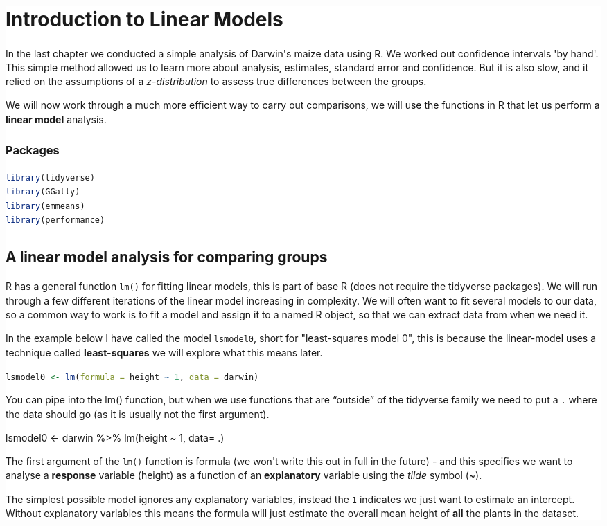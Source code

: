 # Introduction to Linear Models





In the last chapter we conducted a simple analysis of Darwin's maize data using R. We worked out confidence intervals 'by hand'. This simple method allowed us to learn more about analysis, estimates, standard error and confidence. But it is also slow, and it relied on the assumptions of a *z-distribution* to assess true differences between the groups. 

We will now work through a much more efficient way to carry out comparisons, we will use the functions in R that let us perform a **linear model** analysis.

### Packages


```r
library(tidyverse)
library(GGally)
library(emmeans)
library(performance)
```



## A linear model analysis for comparing groups

R has a general function `lm()` for fitting linear models, this is part of base R (does not require the tidyverse packages). We will run through a few different iterations of the linear model increasing in complexity. We will often want to fit several models to our data, so a common way to work is to fit a model and assign it to a named R object, so that we can extract data from when we need it. 

In the example below I have called the model `lsmodel0`, short for "least-squares model 0", this is because the linear-model uses a technique called **least-squares** we will explore what this means later. 


```r
lsmodel0 <- lm(formula = height ~ 1, data = darwin)
```

<div class="try">
<p>You can pipe into the lm() function, but when we use functions that
are “outside” of the tidyverse family we need to put a <code>.</code>
where the data should go (as it is usually not the first argument).</p>
<p>lsmodel0 &lt;- darwin %&gt;% lm(height ~ 1, data= .)</p>
</div>


The first argument of the `lm()` function is formula (we won't write this out in full in the future) - and this specifies we want to analyse a **response** variable (height) as a function of an **explanatory** variable using the *tilde* symbol (~).

The simplest possible model ignores any explanatory variables, instead the `1` indicates we just want to estimate an intercept. Without explanatory variables this means the formula will just estimate the overall mean height of **all** the plants in the dataset.

